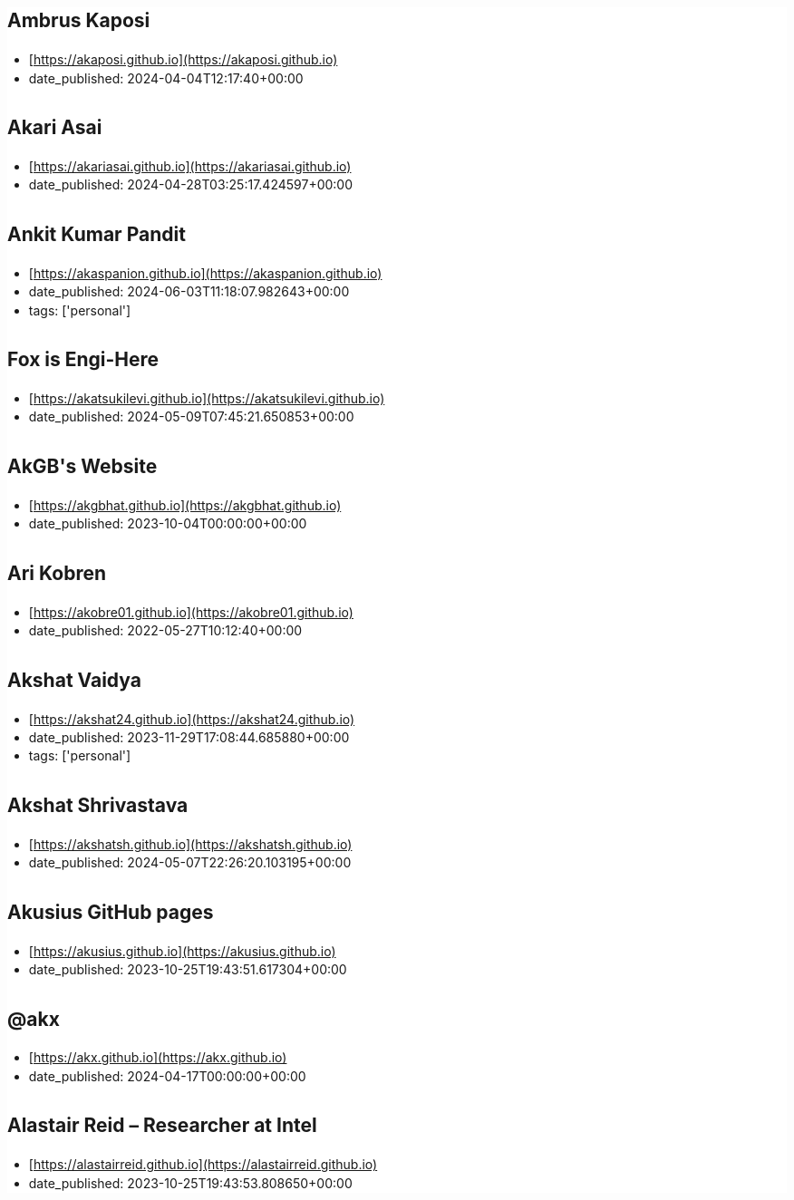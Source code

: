  ## Ambrus Kaposi
 - [https://akaposi.github.io](https://akaposi.github.io)
 - date_published: 2024-04-04T12:17:40+00:00

 ## Akari Asai
 - [https://akariasai.github.io](https://akariasai.github.io)
 - date_published: 2024-04-28T03:25:17.424597+00:00

 ## Ankit Kumar Pandit
 - [https://akaspanion.github.io](https://akaspanion.github.io)
 - date_published: 2024-06-03T11:18:07.982643+00:00
 - tags: ['personal']

 ## Fox is Engi-Here
 - [https://akatsukilevi.github.io](https://akatsukilevi.github.io)
 - date_published: 2024-05-09T07:45:21.650853+00:00

 ## AkGB's Website
 - [https://akgbhat.github.io](https://akgbhat.github.io)
 - date_published: 2023-10-04T00:00:00+00:00

 ## Ari Kobren
 - [https://akobre01.github.io](https://akobre01.github.io)
 - date_published: 2022-05-27T10:12:40+00:00

 ## Akshat Vaidya
 - [https://akshat24.github.io](https://akshat24.github.io)
 - date_published: 2023-11-29T17:08:44.685880+00:00
 - tags: ['personal']

 ## Akshat Shrivastava
 - [https://akshatsh.github.io](https://akshatsh.github.io)
 - date_published: 2024-05-07T22:26:20.103195+00:00

 ## Akusius GitHub pages
 - [https://akusius.github.io](https://akusius.github.io)
 - date_published: 2023-10-25T19:43:51.617304+00:00

 ## @akx
 - [https://akx.github.io](https://akx.github.io)
 - date_published: 2024-04-17T00:00:00+00:00

 ## Alastair Reid – Researcher at Intel
 - [https://alastairreid.github.io](https://alastairreid.github.io)
 - date_published: 2023-10-25T19:43:53.808650+00:00
